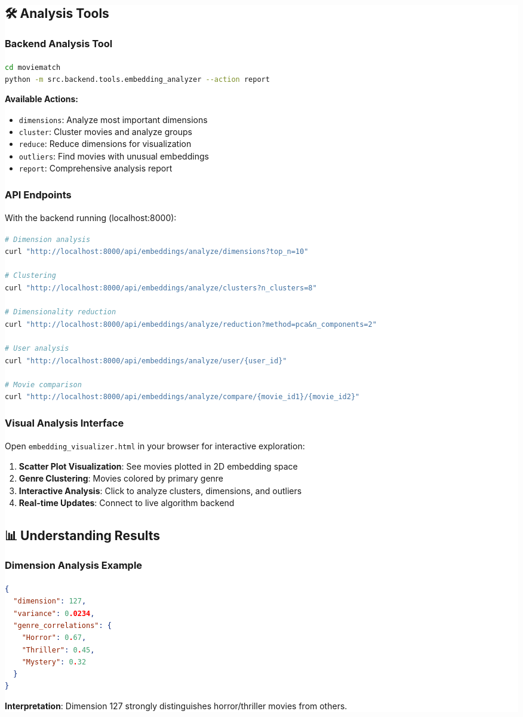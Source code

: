 ## 🛠️ Analysis Tools

### Backend Analysis Tool
```bash
cd moviematch
python -m src.backend.tools.embedding_analyzer --action report
```

**Available Actions:**
- `dimensions`: Analyze most important dimensions
- `cluster`: Cluster movies and analyze groups
- `reduce`: Reduce dimensions for visualization
- `outliers`: Find movies with unusual embeddings
- `report`: Comprehensive analysis report

### API Endpoints
With the backend running (localhost:8000):

```bash
# Dimension analysis
curl "http://localhost:8000/api/embeddings/analyze/dimensions?top_n=10"

# Clustering
curl "http://localhost:8000/api/embeddings/analyze/clusters?n_clusters=8"

# Dimensionality reduction
curl "http://localhost:8000/api/embeddings/analyze/reduction?method=pca&n_components=2"

# User analysis
curl "http://localhost:8000/api/embeddings/analyze/user/{user_id}"

# Movie comparison
curl "http://localhost:8000/api/embeddings/analyze/compare/{movie_id1}/{movie_id2}"
```

### Visual Analysis Interface
Open `embedding_visualizer.html` in your browser for interactive exploration:

1. **Scatter Plot Visualization**: See movies plotted in 2D embedding space
2. **Genre Clustering**: Movies colored by primary genre
3. **Interactive Analysis**: Click to analyze clusters, dimensions, and outliers
4. **Real-time Updates**: Connect to live algorithm backend

## 📊 Understanding Results

### Dimension Analysis Example
```json
{
  "dimension": 127,
  "variance": 0.0234,
  "genre_correlations": {
    "Horror": 0.67,
    "Thriller": 0.45,
    "Mystery": 0.32
  }
}
```
**Interpretation**: Dimension 127 strongly distinguishes horror/thriller movies from others.

